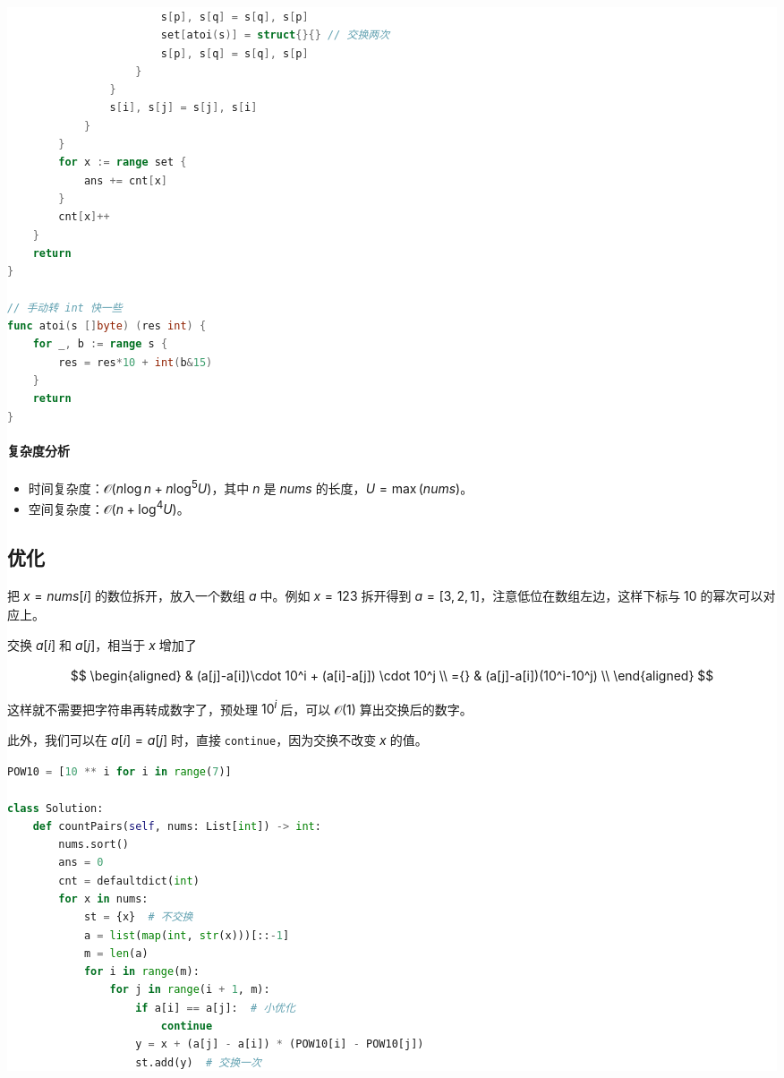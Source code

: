 ```go [sol-Go]
						s[p], s[q] = s[q], s[p]
						set[atoi(s)] = struct{}{} // 交换两次
						s[p], s[q] = s[q], s[p]
					}
				}
				s[i], s[j] = s[j], s[i]
			}
		}
		for x := range set {
			ans += cnt[x]
		}
		cnt[x]++
	}
	return
}

// 手动转 int 快一些
func atoi(s []byte) (res int) {
	for _, b := range s {
		res = res*10 + int(b&15)
	}
	return
}
```

#### 复杂度分析

- 时间复杂度：$\mathcal{O}(n\log n + n\log^5 U)$，其中 $n$ 是 $\textit{nums}$ 的长度，$U=\max(\textit{nums})$。
- 空间复杂度：$\mathcal{O}(n + \log^4 U)$。

## 优化

把 $x=\textit{nums}[i]$ 的数位拆开，放入一个数组 $a$ 中。例如 $x=123$ 拆开得到 $a=[3,2,1]$，注意低位在数组左边，这样下标与 $10$ 的幂次可以对应上。

交换 $a[i]$ 和 $a[j]$，相当于 $x$ 增加了

$$
\begin{aligned}
    & (a[j]-a[i])\cdot 10^i + (a[i]-a[j]) \cdot 10^j      \\
={} & (a[j]-a[i])(10^i-10^j)        \\
\end{aligned}
$$

这样就不需要把字符串再转成数字了，预处理 $10^i$ 后，可以 $\mathcal{O}(1)$ 算出交换后的数字。

此外，我们可以在 $a[i]=a[j]$ 时，直接 `continue`，因为交换不改变 $x$ 的值。

```py [sol-Python3]
POW10 = [10 ** i for i in range(7)]

class Solution:
    def countPairs(self, nums: List[int]) -> int:
        nums.sort()
        ans = 0
        cnt = defaultdict(int)
        for x in nums:
            st = {x}  # 不交换
            a = list(map(int, str(x)))[::-1]
            m = len(a)
            for i in range(m):
                for j in range(i + 1, m):
                    if a[i] == a[j]:  # 小优化
                        continue
                    y = x + (a[j] - a[i]) * (POW10[i] - POW10[j])
                    st.add(y)  # 交换一次
```
